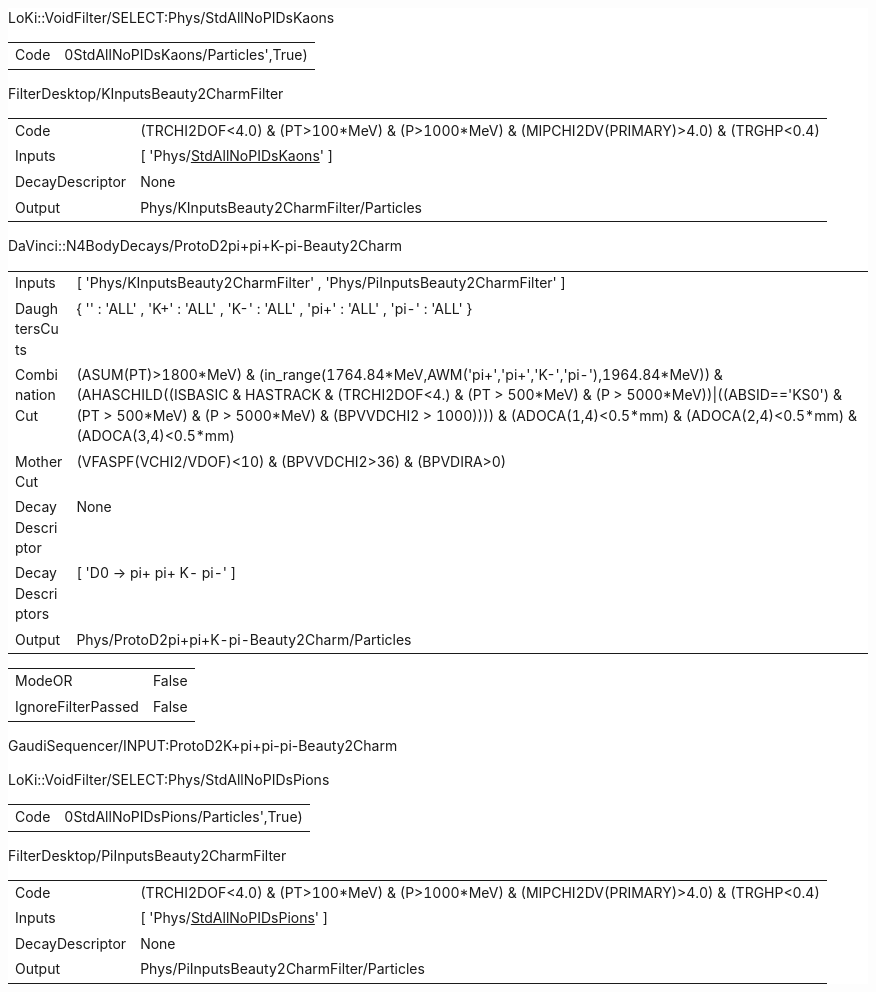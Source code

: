 LoKi::VoidFilter/SELECT:Phys/StdAllNoPIDsKaons

|      |                                     |
|------|-------------------------------------|
| Code | 0StdAllNoPIDsKaons/Particles',True) |

FilterDesktop/KInputsBeauty2CharmFilter

|                 |                                                                                               |
|-----------------|-----------------------------------------------------------------------------------------------|
| Code            | (TRCHI2DOF\<4.0) & (PT\>100\*MeV) & (P\>1000\*MeV) & (MIPCHI2DV(PRIMARY)\>4.0) & (TRGHP\<0.4) |
| Inputs          | [ 'Phys/[StdAllNoPIDsKaons](./stripping21r0p2-commonparticles-stdallnopidskaons)' ]         |
| DecayDescriptor | None                                                                                          |
| Output          | Phys/KInputsBeauty2CharmFilter/Particles                                                      |

DaVinci::N4BodyDecays/ProtoD2pi+pi+K-pi-Beauty2Charm

|                  |                                                                                                                                                                                                                                                                                                                                             |
|------------------|---------------------------------------------------------------------------------------------------------------------------------------------------------------------------------------------------------------------------------------------------------------------------------------------------------------------------------------------|
| Inputs           | [ 'Phys/KInputsBeauty2CharmFilter' , 'Phys/PiInputsBeauty2CharmFilter' ]                                                                                                                                                                                                                                                                  |
| DaughtersCuts    | { '' : 'ALL' , 'K+' : 'ALL' , 'K-' : 'ALL' , 'pi+' : 'ALL' , 'pi-' : 'ALL' }                                                                                                                                                                                                                                                                |
| CombinationCut   | (ASUM(PT)\>1800\*MeV) & (in_range(1764.84\*MeV,AWM('pi+','pi+','K-','pi-'),1964.84\*MeV)) & (AHASCHILD((ISBASIC & HASTRACK & (TRCHI2DOF\<4.) & (PT \> 500\*MeV) & (P \> 5000\*MeV))\|((ABSID=='KS0') & (PT \> 500\*MeV) & (P \> 5000\*MeV) & (BPVVDCHI2 \> 1000)))) & (ADOCA(1,4)\<0.5\*mm) & (ADOCA(2,4)\<0.5\*mm) & (ADOCA(3,4)\<0.5\*mm) |
| MotherCut        | (VFASPF(VCHI2/VDOF)\<10) & (BPVVDCHI2\>36) & (BPVDIRA\>0)                                                                                                                                                                                                                                                                                   |
| DecayDescriptor  | None                                                                                                                                                                                                                                                                                                                                        |
| DecayDescriptors | [ 'D0 -\> pi+ pi+ K- pi-' ]                                                                                                                                                                                                                                                                                                               |
| Output           | Phys/ProtoD2pi+pi+K-pi-Beauty2Charm/Particles                                                                                                                                                                                                                                                                                               |

|                    |       |
|--------------------|-------|
| ModeOR             | False |
| IgnoreFilterPassed | False |

GaudiSequencer/INPUT:ProtoD2K+pi+pi-pi-Beauty2Charm

LoKi::VoidFilter/SELECT:Phys/StdAllNoPIDsPions

|      |                                     |
|------|-------------------------------------|
| Code | 0StdAllNoPIDsPions/Particles',True) |

FilterDesktop/PiInputsBeauty2CharmFilter

|                 |                                                                                               |
|-----------------|-----------------------------------------------------------------------------------------------|
| Code            | (TRCHI2DOF\<4.0) & (PT\>100\*MeV) & (P\>1000\*MeV) & (MIPCHI2DV(PRIMARY)\>4.0) & (TRGHP\<0.4) |
| Inputs          | [ 'Phys/[StdAllNoPIDsPions](./stripping21r0p2-commonparticles-stdallnopidspions)' ]         |
| DecayDescriptor | None                                                                                          |
| Output          | Phys/PiInputsBeauty2CharmFilter/Particles                                                     |
